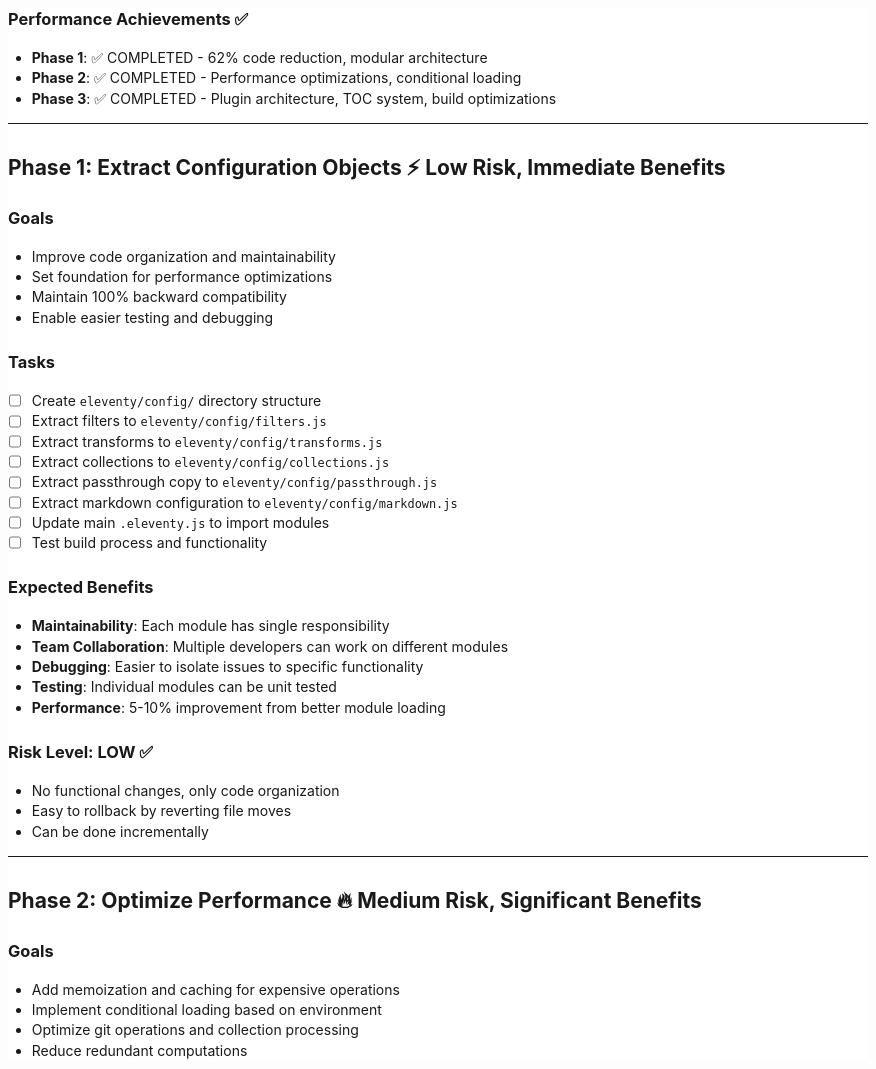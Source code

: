 ### Performance Achievements ✅

- **Phase 1**: ✅ COMPLETED - 62% code reduction, modular architecture
- **Phase 2**: ✅ COMPLETED - Performance optimizations, conditional loading
- **Phase 3**: ✅ COMPLETED - Plugin architecture, TOC system, build optimizations

---

## Phase 1: Extract Configuration Objects ⚡ Low Risk, Immediate Benefits

### Goals

- Improve code organization and maintainability
- Set foundation for performance optimizations
- Maintain 100% backward compatibility
- Enable easier testing and debugging

### Tasks

- [ ] Create `eleventy/config/` directory structure
- [ ] Extract filters to `eleventy/config/filters.js`
- [ ] Extract transforms to `eleventy/config/transforms.js`
- [ ] Extract collections to `eleventy/config/collections.js`
- [ ] Extract passthrough copy to `eleventy/config/passthrough.js`
- [ ] Extract markdown configuration to `eleventy/config/markdown.js`
- [ ] Update main `.eleventy.js` to import modules
- [ ] Test build process and functionality

### Expected Benefits

- **Maintainability**: Each module has single responsibility
- **Team Collaboration**: Multiple developers can work on different modules
- **Debugging**: Easier to isolate issues to specific functionality
- **Testing**: Individual modules can be unit tested
- **Performance**: 5-10% improvement from better module loading

### Risk Level: **LOW** ✅

- No functional changes, only code organization
- Easy to rollback by reverting file moves
- Can be done incrementally

---

## Phase 2: Optimize Performance 🔥 Medium Risk, Significant Benefits

### Goals

- Add memoization and caching for expensive operations
- Implement conditional loading based on environment
- Optimize git operations and collection processing
- Reduce redundant computations
